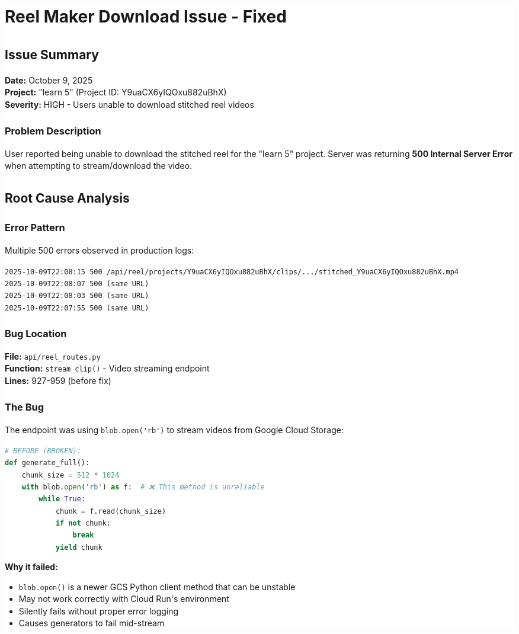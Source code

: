 # Reel Maker Download Issue - Fixed

## Issue Summary
**Date:** October 9, 2025  
**Project:** "learn 5" (Project ID: Y9uaCX6yIQOxu882uBhX)  
**Severity:** HIGH - Users unable to download stitched reel videos

### Problem Description
User reported being unable to download the stitched reel for the "learn 5" project. Server was returning **500 Internal Server Error** when attempting to stream/download the video.

## Root Cause Analysis

### Error Pattern
Multiple 500 errors observed in production logs:
```
2025-10-09T22:08:15 500 /api/reel/projects/Y9uaCX6yIQOxu882uBhX/clips/.../stitched_Y9uaCX6yIQOxu882uBhX.mp4
2025-10-09T22:08:07 500 (same URL)
2025-10-09T22:08:03 500 (same URL)
2025-10-09T22:07:55 500 (same URL)
```

### Bug Location
**File:** `api/reel_routes.py`  
**Function:** `stream_clip()` - Video streaming endpoint  
**Lines:** 927-959 (before fix)

### The Bug
The endpoint was using `blob.open('rb')` to stream videos from Google Cloud Storage:

```python
# BEFORE (BROKEN):
def generate_full():
    chunk_size = 512 * 1024
    with blob.open('rb') as f:  # ❌ This method is unreliable
        while True:
            chunk = f.read(chunk_size)
            if not chunk:
                break
            yield chunk
```

**Why it failed:**
- `blob.open()` is a newer GCS Python client method that can be unstable
- May not work correctly with Cloud Run's environment
- Silently fails without proper error logging
- Causes generators to fail mid-stream
